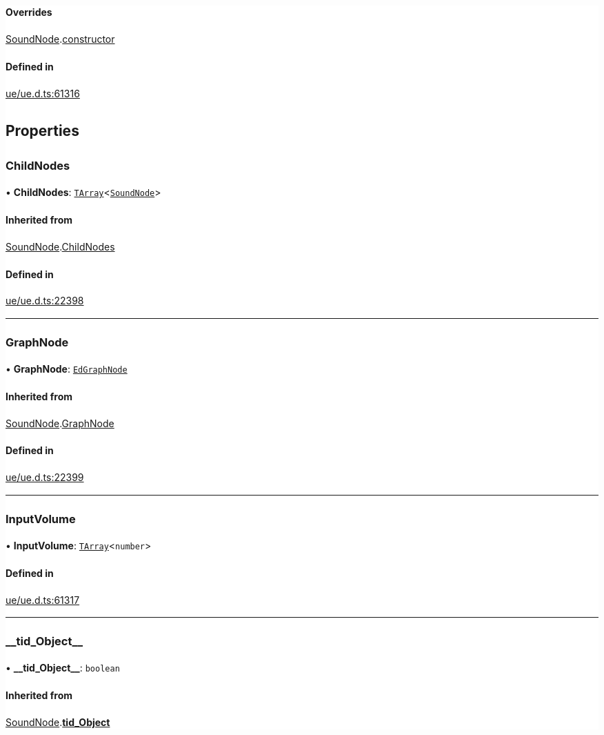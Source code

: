 #### Overrides

[SoundNode](ue_ue.SoundNode.md).[constructor](ue_ue.SoundNode.md#constructor)

#### Defined in

[ue/ue.d.ts:61316](https://github.com/YugMetaverse/yug_typings/blob/b7d9b19/ue/ue.d.ts#L61316)

## Properties

### ChildNodes

• **ChildNodes**: [`TArray`](../interfaces/ue_puerts.TArray.md)<[`SoundNode`](ue_ue.SoundNode.md)\>

#### Inherited from

[SoundNode](ue_ue.SoundNode.md).[ChildNodes](ue_ue.SoundNode.md#childnodes)

#### Defined in

[ue/ue.d.ts:22398](https://github.com/YugMetaverse/yug_typings/blob/b7d9b19/ue/ue.d.ts#L22398)

___

### GraphNode

• **GraphNode**: [`EdGraphNode`](ue_ue.EdGraphNode.md)

#### Inherited from

[SoundNode](ue_ue.SoundNode.md).[GraphNode](ue_ue.SoundNode.md#graphnode)

#### Defined in

[ue/ue.d.ts:22399](https://github.com/YugMetaverse/yug_typings/blob/b7d9b19/ue/ue.d.ts#L22399)

___

### InputVolume

• **InputVolume**: [`TArray`](../interfaces/ue_puerts.TArray.md)<`number`\>

#### Defined in

[ue/ue.d.ts:61317](https://github.com/YugMetaverse/yug_typings/blob/b7d9b19/ue/ue.d.ts#L61317)

___

### \_\_tid\_Object\_\_

• **\_\_tid\_Object\_\_**: `boolean`

#### Inherited from

[SoundNode](ue_ue.SoundNode.md).[__tid_Object__](ue_ue.SoundNode.md#__tid_object__)
